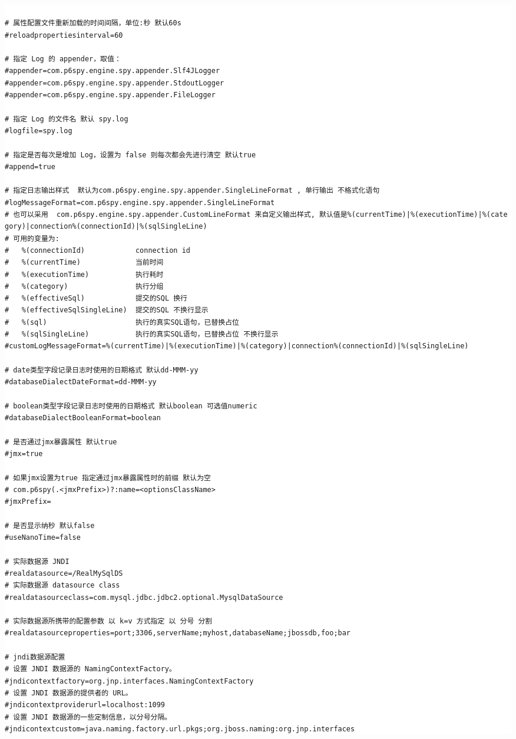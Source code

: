 ```properties

# 属性配置文件重新加载的时间间隔，单位:秒 默认60s
#reloadpropertiesinterval=60

# 指定 Log 的 appender，取值：
#appender=com.p6spy.engine.spy.appender.Slf4JLogger
#appender=com.p6spy.engine.spy.appender.StdoutLogger
#appender=com.p6spy.engine.spy.appender.FileLogger

# 指定 Log 的文件名 默认 spy.log
#logfile=spy.log

# 指定是否每次是增加 Log，设置为 false 则每次都会先进行清空 默认true
#append=true

# 指定日志输出样式  默认为com.p6spy.engine.spy.appender.SingleLineFormat , 单行输出 不格式化语句
#logMessageFormat=com.p6spy.engine.spy.appender.SingleLineFormat
# 也可以采用  com.p6spy.engine.spy.appender.CustomLineFormat 来自定义输出样式, 默认值是%(currentTime)|%(executionTime)|%(category)|connection%(connectionId)|%(sqlSingleLine)
# 可用的变量为:
#   %(connectionId)            connection id
#   %(currentTime)             当前时间
#   %(executionTime)           执行耗时
#   %(category)                执行分组
#   %(effectiveSql)            提交的SQL 换行
#   %(effectiveSqlSingleLine)  提交的SQL 不换行显示
#   %(sql)                     执行的真实SQL语句，已替换占位
#   %(sqlSingleLine)           执行的真实SQL语句，已替换占位 不换行显示
#customLogMessageFormat=%(currentTime)|%(executionTime)|%(category)|connection%(connectionId)|%(sqlSingleLine)

# date类型字段记录日志时使用的日期格式 默认dd-MMM-yy
#databaseDialectDateFormat=dd-MMM-yy

# boolean类型字段记录日志时使用的日期格式 默认boolean 可选值numeric
#databaseDialectBooleanFormat=boolean

# 是否通过jmx暴露属性 默认true
#jmx=true

# 如果jmx设置为true 指定通过jmx暴露属性时的前缀 默认为空
# com.p6spy(.<jmxPrefix>)?:name=<optionsClassName>
#jmxPrefix=

# 是否显示纳秒 默认false
#useNanoTime=false

# 实际数据源 JNDI
#realdatasource=/RealMySqlDS
# 实际数据源 datasource class
#realdatasourceclass=com.mysql.jdbc.jdbc2.optional.MysqlDataSource

# 实际数据源所携带的配置参数 以 k=v 方式指定 以 分号 分割
#realdatasourceproperties=port;3306,serverName;myhost,databaseName;jbossdb,foo;bar

# jndi数据源配置
# 设置 JNDI 数据源的 NamingContextFactory。
#jndicontextfactory=org.jnp.interfaces.NamingContextFactory
# 设置 JNDI 数据源的提供者的 URL。
#jndicontextproviderurl=localhost:1099
# 设置 JNDI 数据源的一些定制信息，以分号分隔。
#jndicontextcustom=java.naming.factory.url.pkgs;org.jboss.naming:org.jnp.interfaces

```